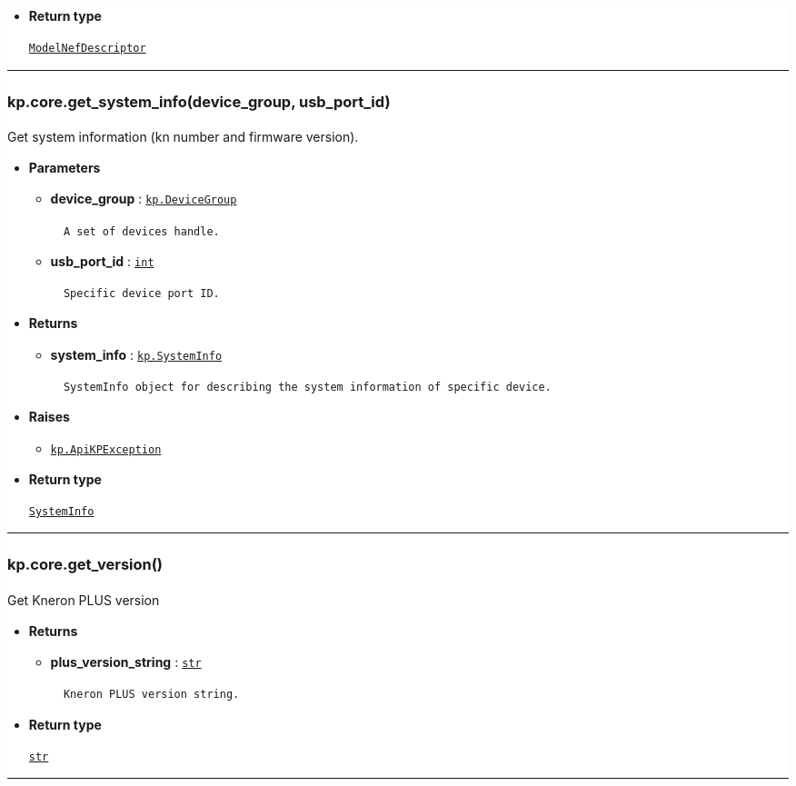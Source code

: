 * **Return type**

    [`ModelNefDescriptor`](value.md#kp.ModelNefDescriptor)



---
 
### kp.core.get_system_info(device_group, usb_port_id)
Get system information (kn number and firmware version).


* **Parameters**

    * **device_group** : [`kp.DeviceGroup`](value.md#kp.DeviceGroup)

            A set of devices handle.

    * **usb_port_id** : [`int`](https://docs.python.org/3/library/functions.html#int)

            Specific device port ID.



* **Returns**

    * **system_info** : [`kp.SystemInfo`](value.md#kp.SystemInfo)

            SystemInfo object for describing the system information of specific device.



* **Raises**

    * [`kp.ApiKPException`](exception.md#kp.ApiKPException)




* **Return type**

    [`SystemInfo`](value.md#kp.SystemInfo)



---
 
### kp.core.get_version()
Get Kneron PLUS version


* **Returns**

    * **plus_version_string** : [`str`](https://docs.python.org/3/library/stdtypes.html#str)

            Kneron PLUS version string.




* **Return type**

    [`str`](https://docs.python.org/3/library/stdtypes.html#str)



---
 